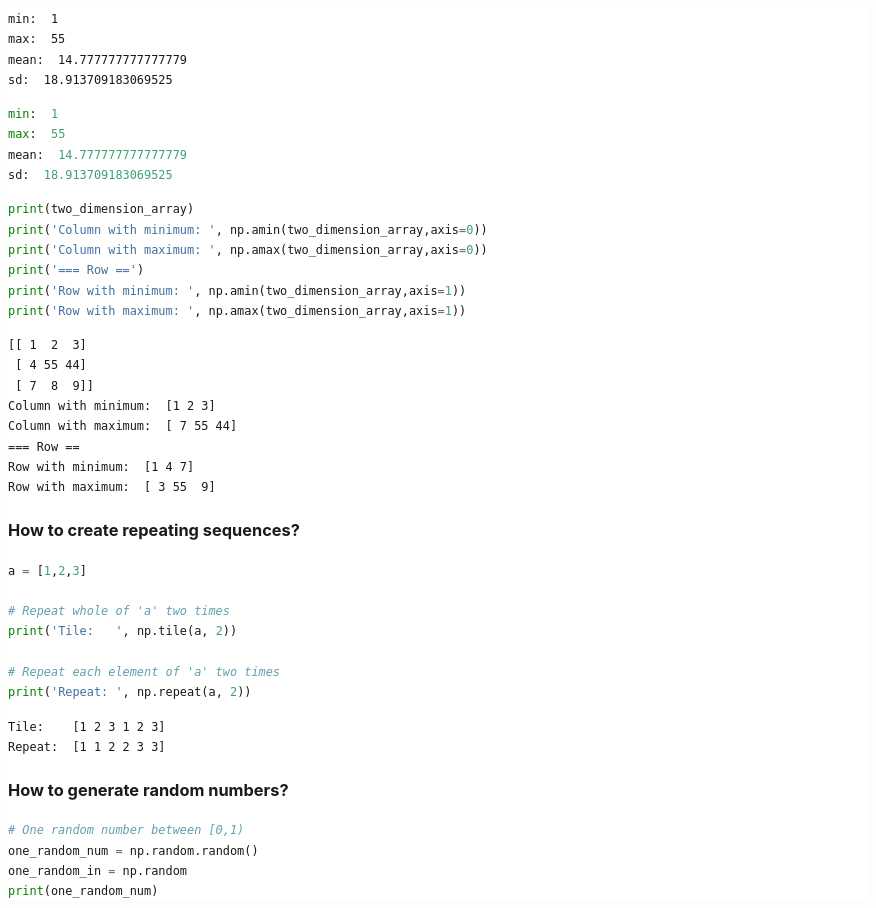     min:  1
    max:  55
    mean:  14.777777777777779
    sd:  18.913709183069525



```python
min:  1
max:  55
mean:  14.777777777777779
sd:  18.913709183069525
```


```python
print(two_dimension_array)
print('Column with minimum: ', np.amin(two_dimension_array,axis=0))
print('Column with maximum: ', np.amax(two_dimension_array,axis=0))
print('=== Row ==')
print('Row with minimum: ', np.amin(two_dimension_array,axis=1))
print('Row with maximum: ', np.amax(two_dimension_array,axis=1))
```

    [[ 1  2  3]
     [ 4 55 44]
     [ 7  8  9]]
    Column with minimum:  [1 2 3]
    Column with maximum:  [ 7 55 44]
    === Row ==
    Row with minimum:  [1 4 7]
    Row with maximum:  [ 3 55  9]


### How to create repeating sequences?


```python
a = [1,2,3]

# Repeat whole of 'a' two times
print('Tile:   ', np.tile(a, 2))

# Repeat each element of 'a' two times
print('Repeat: ', np.repeat(a, 2))

```

    Tile:    [1 2 3 1 2 3]
    Repeat:  [1 1 2 2 3 3]


### How to generate random numbers?


```python
# One random number between [0,1)
one_random_num = np.random.random()
one_random_in = np.random
print(one_random_num)
```
